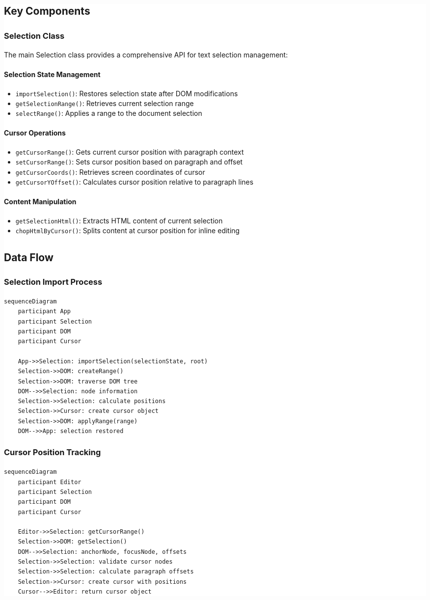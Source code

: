 ## Key Components

### Selection Class

The main Selection class provides a comprehensive API for text selection management:

#### Selection State Management
- `importSelection()`: Restores selection state after DOM modifications
- `getSelectionRange()`: Retrieves current selection range
- `selectRange()`: Applies a range to the document selection

#### Cursor Operations
- `getCursorRange()`: Gets current cursor position with paragraph context
- `setCursorRange()`: Sets cursor position based on paragraph and offset
- `getCursorCoords()`: Retrieves screen coordinates of cursor
- `getCursorYOffset()`: Calculates cursor position relative to paragraph lines

#### Content Manipulation
- `getSelectionHtml()`: Extracts HTML content of current selection
- `chopHtmlByCursor()`: Splits content at cursor position for inline editing

## Data Flow

### Selection Import Process

```mermaid
sequenceDiagram
    participant App
    participant Selection
    participant DOM
    participant Cursor
    
    App->>Selection: importSelection(selectionState, root)
    Selection->>DOM: createRange()
    Selection->>DOM: traverse DOM tree
    DOM-->>Selection: node information
    Selection->>Selection: calculate positions
    Selection->>Cursor: create cursor object
    Selection->>DOM: applyRange(range)
    DOM-->>App: selection restored
```

### Cursor Position Tracking

```mermaid
sequenceDiagram
    participant Editor
    participant Selection
    participant DOM
    participant Cursor
    
    Editor->>Selection: getCursorRange()
    Selection->>DOM: getSelection()
    DOM-->>Selection: anchorNode, focusNode, offsets
    Selection->>Selection: validate cursor nodes
    Selection->>Selection: calculate paragraph offsets
    Selection->>Cursor: create cursor with positions
    Cursor-->>Editor: return cursor object
```
